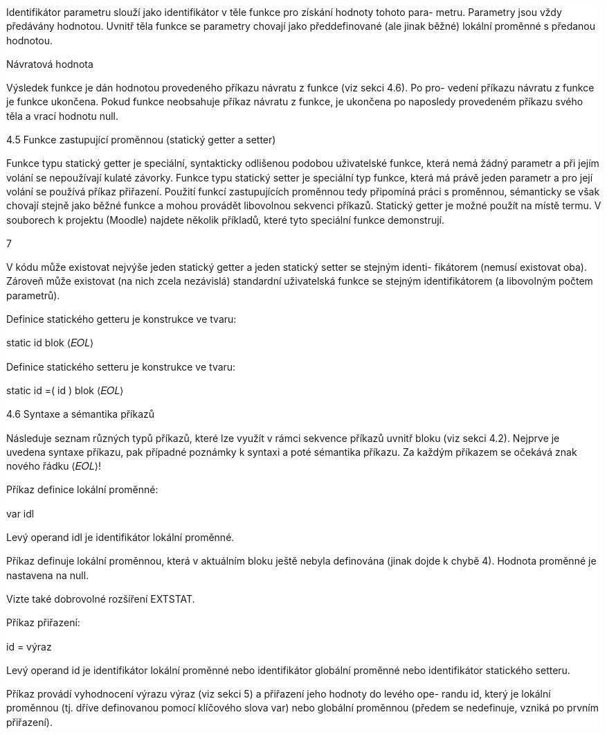 Identifikátor parametru slouží jako identifikátor v těle funkce pro získání hodnoty tohoto para-
metru. Parametry jsou vždy předávány hodnotou. Uvnitř těla funkce se parametry chovají jako
předdefinované (ale jinak běžné) lokální proměnné s předanou hodnotou.

Návratová hodnota

Výsledek funkce je dán hodnotou provedeného příkazu návratu z funkce (viz sekci 4.6). Po pro-
vedení příkazu návratu z funkce je funkce ukončena. Pokud funkce neobsahuje příkaz návratu
z funkce, je ukončena po naposledy provedeném příkazu svého těla a vrací hodnotu null.

4.5 Funkce zastupující proměnnou (statický getter a setter)

Funkce typu statický getter je speciální, syntakticky odlišenou podobou uživatelské funkce, která
nemá žádný parametr a při jejím volání se nepoužívají kulaté závorky. Funkce typu statický setter
je speciální typ funkce, která má právě jeden parametr a pro její volání se používá příkaz přiřazení.
Použití funkcí zastupujících proměnnou tedy připomíná práci s proměnnou, sémanticky se však
chovají stejně jako běžné funkce a mohou provádět libovolnou sekvenci příkazů. Statický getter
je možné použít na místě termu. V souborech k projektu (Moodle) najdete několik příkladů, které
tyto speciální funkce demonstrují.

7

V kódu může existovat nejvýše jeden statický getter a jeden statický setter se stejným identi-
fikátorem (nemusí existovat oba). Zároveň může existovat (na nich zcela nezávislá) standardní
uživatelská funkce se stejným identifikátorem (a libovolným počtem parametrů).

Definice statického getteru je konstrukce ve tvaru:

static id blok ⟨𝐸𝑂𝐿⟩

Definice statického setteru je konstrukce ve tvaru:

static id =( id ) blok ⟨𝐸𝑂𝐿⟩

4.6 Syntaxe a sémantika příkazů

Následuje seznam různých typů příkazů, které lze využít v rámci sekvence příkazů uvnitř bloku
(viz sekci 4.2). Nejprve je uvedena syntaxe příkazu, pak případné poznámky k syntaxi a poté
sémantika příkazu. Za každým příkazem se očekává znak nového řádku ⟨𝐸𝑂𝐿⟩!

Příkaz definice lokální proměnné:

var idl

Levý operand idl je identifikátor lokální proměnné.

Příkaz definuje lokální proměnnou, která v aktuálním bloku ještě nebyla definována (jinak dojde
k chybě 4). Hodnota proměnné je nastavena na null.

Vizte také dobrovolné rozšíření EXTSTAT.

Příkaz přiřazení:

id = výraz

Levý operand id je identifikátor lokální proměnné nebo identifikátor globální proměnné nebo
identifikátor statického setteru.

Příkaz provádí vyhodnocení výrazu výraz (viz sekci 5) a přiřazení jeho hodnoty do levého ope-
randu id, který je lokální proměnnou (tj. dříve definovanou pomocí klíčového slova var) nebo
globální proměnnou (předem se nedefinuje, vzniká po prvním přiřazení).
